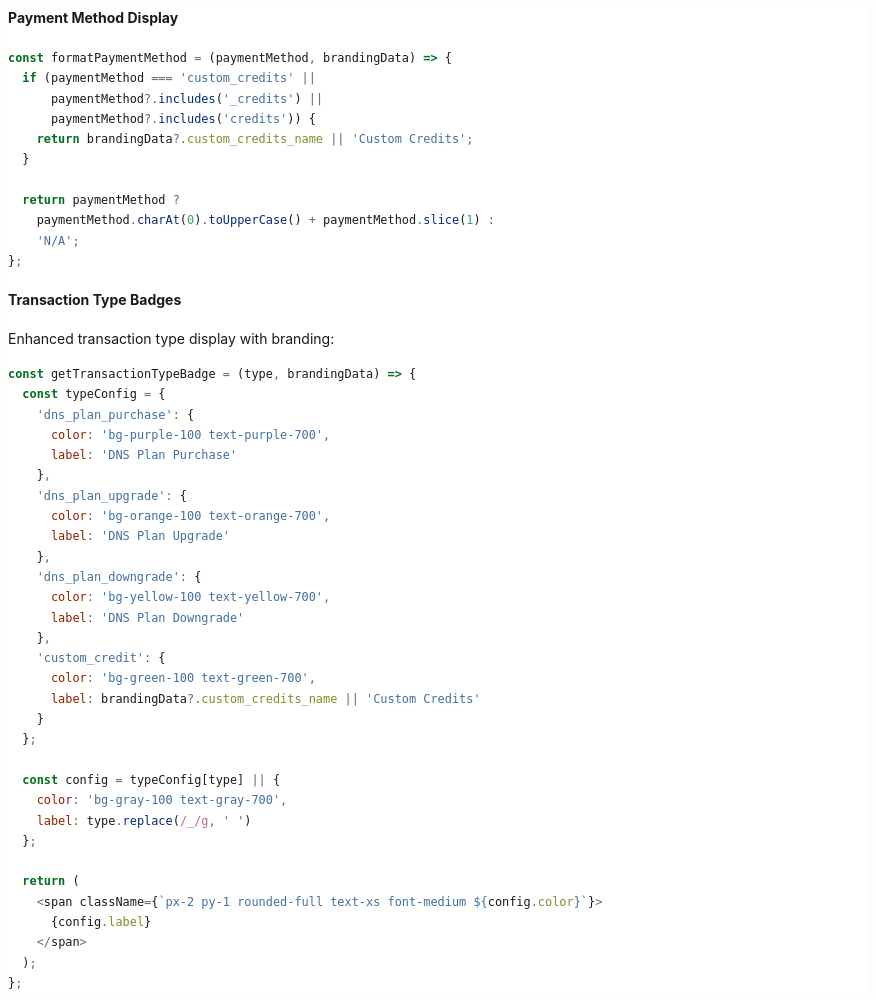 #### Payment Method Display
```javascript
const formatPaymentMethod = (paymentMethod, brandingData) => {
  if (paymentMethod === 'custom_credits' || 
      paymentMethod?.includes('_credits') || 
      paymentMethod?.includes('credits')) {
    return brandingData?.custom_credits_name || 'Custom Credits';
  }
  
  return paymentMethod ? 
    paymentMethod.charAt(0).toUpperCase() + paymentMethod.slice(1) : 
    'N/A';
};
```

#### Transaction Type Badges
Enhanced transaction type display with branding:

```javascript
const getTransactionTypeBadge = (type, brandingData) => {
  const typeConfig = {
    'dns_plan_purchase': { 
      color: 'bg-purple-100 text-purple-700', 
      label: 'DNS Plan Purchase' 
    },
    'dns_plan_upgrade': { 
      color: 'bg-orange-100 text-orange-700', 
      label: 'DNS Plan Upgrade' 
    },
    'dns_plan_downgrade': { 
      color: 'bg-yellow-100 text-yellow-700', 
      label: 'DNS Plan Downgrade' 
    },
    'custom_credit': { 
      color: 'bg-green-100 text-green-700', 
      label: brandingData?.custom_credits_name || 'Custom Credits' 
    }
  };
  
  const config = typeConfig[type] || { 
    color: 'bg-gray-100 text-gray-700', 
    label: type.replace(/_/g, ' ') 
  };
  
  return (
    <span className={`px-2 py-1 rounded-full text-xs font-medium ${config.color}`}>
      {config.label}
    </span>
  );
};
```
